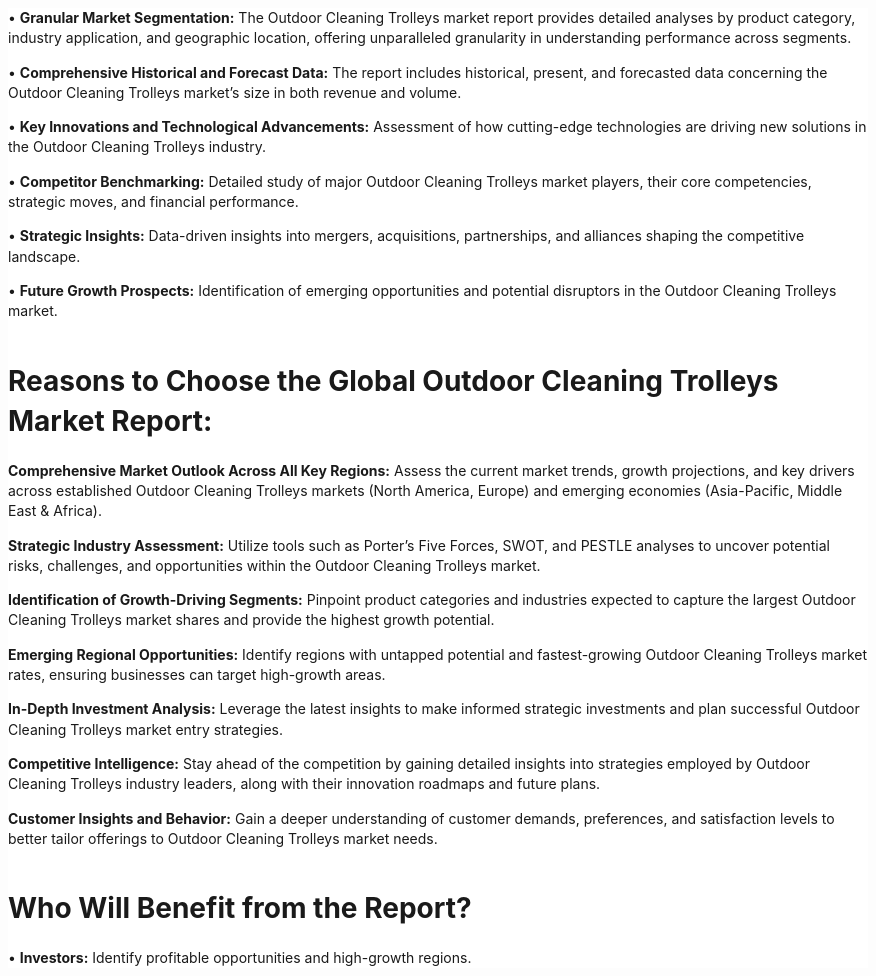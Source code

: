 • <strong>Granular Market Segmentation:</strong> The Outdoor Cleaning Trolleys market report provides detailed analyses by product category, industry application, and geographic location, offering unparalleled granularity in understanding performance across segments.

• <strong>Comprehensive Historical and Forecast Data:</strong> The report includes historical, present, and forecasted data concerning the Outdoor Cleaning Trolleys market’s size in both revenue and volume.

• <strong>Key Innovations and Technological Advancements:</strong> Assessment of how cutting-edge technologies are driving new solutions in the Outdoor Cleaning Trolleys industry.

• <strong>Competitor Benchmarking:</strong> Detailed study of major Outdoor Cleaning Trolleys market players, their core competencies, strategic moves, and financial performance.

• <strong>Strategic Insights:</strong> Data-driven insights into mergers, acquisitions, partnerships, and alliances shaping the competitive landscape.

• <strong>Future Growth Prospects:</strong> Identification of emerging opportunities and potential disruptors in the Outdoor Cleaning Trolleys market.

# <strong>Reasons to Choose the Global Outdoor Cleaning Trolleys Market Report:</strong>

<strong>Comprehensive Market Outlook Across All Key Regions:</strong>
Assess the current market trends, growth projections, and key drivers across established Outdoor Cleaning Trolleys markets (North America, Europe) and emerging economies (Asia-Pacific, Middle East & Africa).

<strong>Strategic Industry Assessment:</strong>
Utilize tools such as Porter’s Five Forces, SWOT, and PESTLE analyses to uncover potential risks, challenges, and opportunities within the Outdoor Cleaning Trolleys market.

<strong>Identification of Growth-Driving Segments:</strong>
Pinpoint product categories and industries expected to capture the largest Outdoor Cleaning Trolleys market shares and provide the highest growth potential.

<strong>Emerging Regional Opportunities:</strong>
Identify regions with untapped potential and fastest-growing Outdoor Cleaning Trolleys market rates, ensuring businesses can target high-growth areas.

<strong>In-Depth Investment Analysis:</strong>
Leverage the latest insights to make informed strategic investments and plan successful Outdoor Cleaning Trolleys market entry strategies.

<strong>Competitive Intelligence:</strong>
Stay ahead of the competition by gaining detailed insights into strategies employed by Outdoor Cleaning Trolleys industry leaders, along with their innovation roadmaps and future plans.

<strong>Customer Insights and Behavior:</strong>
Gain a deeper understanding of customer demands, preferences, and satisfaction levels to better tailor offerings to Outdoor Cleaning Trolleys market needs.

# <strong>Who Will Benefit from the Report?</strong>

• <strong>Investors:</strong> Identify profitable opportunities and high-growth regions.
